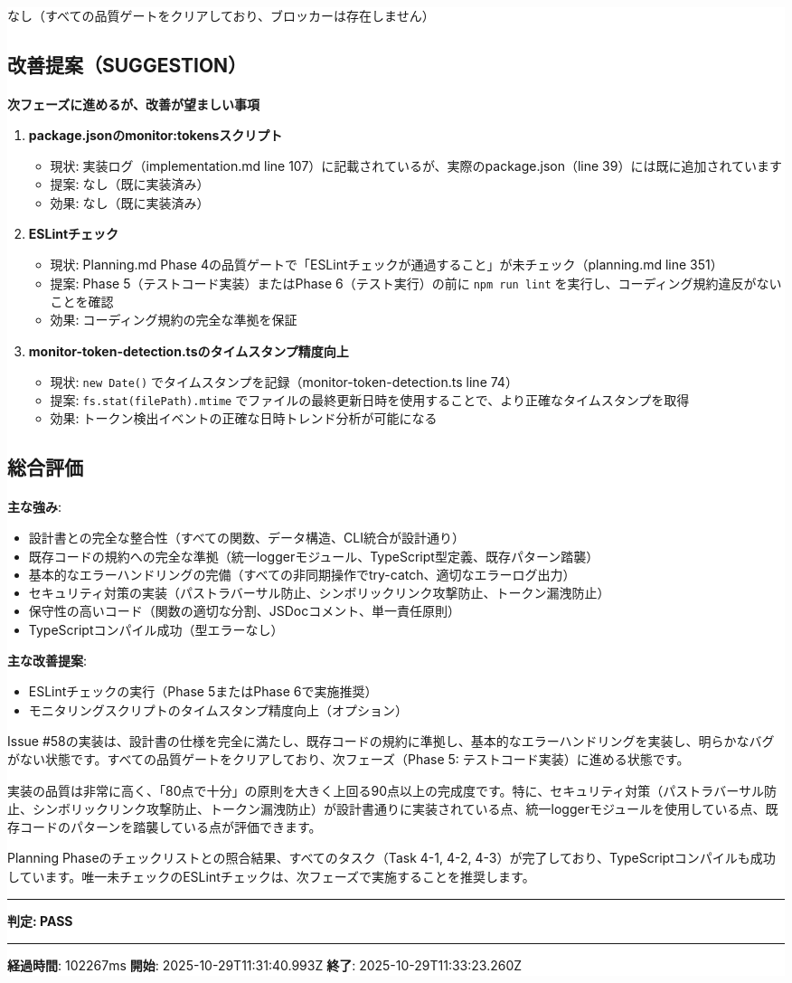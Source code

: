 なし（すべての品質ゲートをクリアしており、ブロッカーは存在しません）

## 改善提案（SUGGESTION）

**次フェーズに進めるが、改善が望ましい事項**

1. **package.jsonのmonitor:tokensスクリプト**
   - 現状: 実装ログ（implementation.md line 107）に記載されているが、実際のpackage.json（line 39）には既に追加されています
   - 提案: なし（既に実装済み）
   - 効果: なし（既に実装済み）

2. **ESLintチェック**
   - 現状: Planning.md Phase 4の品質ゲートで「ESLintチェックが通過すること」が未チェック（planning.md line 351）
   - 提案: Phase 5（テストコード実装）またはPhase 6（テスト実行）の前に `npm run lint` を実行し、コーディング規約違反がないことを確認
   - 効果: コーディング規約の完全な準拠を保証

3. **monitor-token-detection.tsのタイムスタンプ精度向上**
   - 現状: `new Date()` でタイムスタンプを記録（monitor-token-detection.ts line 74）
   - 提案: `fs.stat(filePath).mtime` でファイルの最終更新日時を使用することで、より正確なタイムスタンプを取得
   - 効果: トークン検出イベントの正確な日時トレンド分析が可能になる

## 総合評価

**主な強み**:
- 設計書との完全な整合性（すべての関数、データ構造、CLI統合が設計通り）
- 既存コードの規約への完全な準拠（統一loggerモジュール、TypeScript型定義、既存パターン踏襲）
- 基本的なエラーハンドリングの完備（すべての非同期操作でtry-catch、適切なエラーログ出力）
- セキュリティ対策の実装（パストラバーサル防止、シンボリックリンク攻撃防止、トークン漏洩防止）
- 保守性の高いコード（関数の適切な分割、JSDocコメント、単一責任原則）
- TypeScriptコンパイル成功（型エラーなし）

**主な改善提案**:
- ESLintチェックの実行（Phase 5またはPhase 6で実施推奨）
- モニタリングスクリプトのタイムスタンプ精度向上（オプション）

Issue #58の実装は、設計書の仕様を完全に満たし、既存コードの規約に準拠し、基本的なエラーハンドリングを実装し、明らかなバグがない状態です。すべての品質ゲートをクリアしており、次フェーズ（Phase 5: テストコード実装）に進める状態です。

実装の品質は非常に高く、「80点で十分」の原則を大きく上回る90点以上の完成度です。特に、セキュリティ対策（パストラバーサル防止、シンボリックリンク攻撃防止、トークン漏洩防止）が設計書通りに実装されている点、統一loggerモジュールを使用している点、既存コードのパターンを踏襲している点が評価できます。

Planning Phaseのチェックリストとの照合結果、すべてのタスク（Task 4-1, 4-2, 4-3）が完了しており、TypeScriptコンパイルも成功しています。唯一未チェックのESLintチェックは、次フェーズで実施することを推奨します。

---
**判定: PASS**


---

**経過時間**: 102267ms
**開始**: 2025-10-29T11:31:40.993Z
**終了**: 2025-10-29T11:33:23.260Z